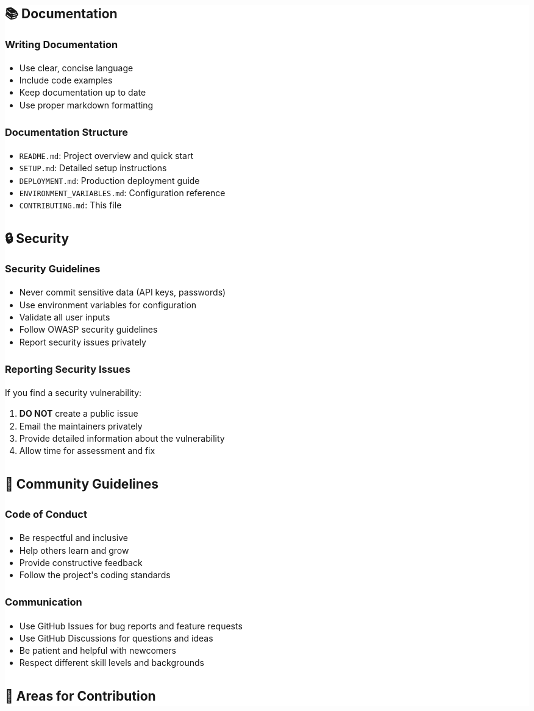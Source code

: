 ## 📚 Documentation

### Writing Documentation
- Use clear, concise language
- Include code examples
- Keep documentation up to date
- Use proper markdown formatting

### Documentation Structure
- `README.md`: Project overview and quick start
- `SETUP.md`: Detailed setup instructions
- `DEPLOYMENT.md`: Production deployment guide
- `ENVIRONMENT_VARIABLES.md`: Configuration reference
- `CONTRIBUTING.md`: This file

## 🔒 Security

### Security Guidelines
- Never commit sensitive data (API keys, passwords)
- Use environment variables for configuration
- Validate all user inputs
- Follow OWASP security guidelines
- Report security issues privately

### Reporting Security Issues
If you find a security vulnerability:
1. **DO NOT** create a public issue
2. Email the maintainers privately
3. Provide detailed information about the vulnerability
4. Allow time for assessment and fix

## 🤝 Community Guidelines

### Code of Conduct
- Be respectful and inclusive
- Help others learn and grow
- Provide constructive feedback
- Follow the project's coding standards

### Communication
- Use GitHub Issues for bug reports and feature requests
- Use GitHub Discussions for questions and ideas
- Be patient and helpful with newcomers
- Respect different skill levels and backgrounds

## 🎯 Areas for Contribution

